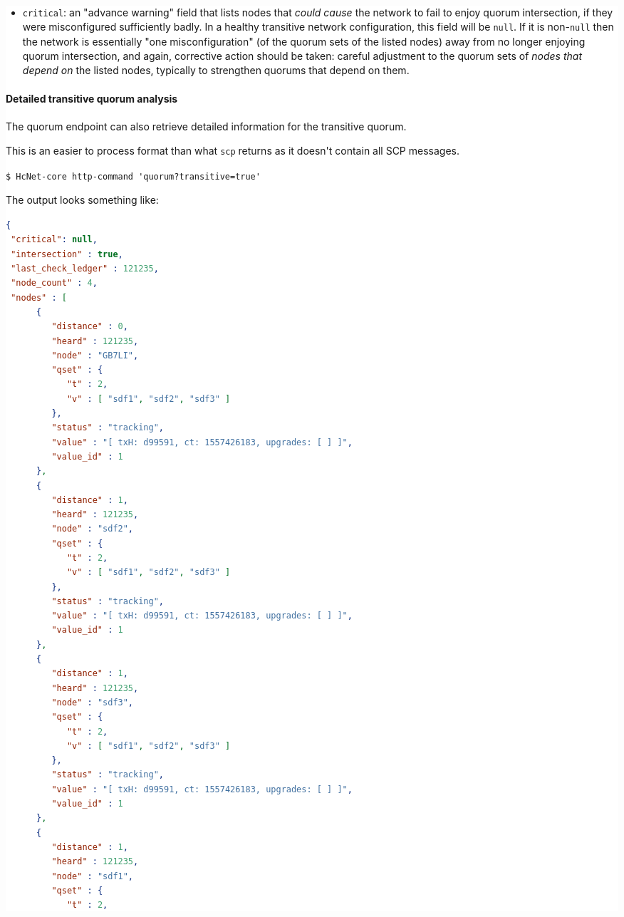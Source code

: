   * `critical`: an "advance warning" field that lists nodes that _could cause_ the network to fail to enjoy quorum intersection, if they were misconfigured sufficiently badly. In a healthy transitive network configuration, this field will be `null`. If it is non-`null` then the network is essentially "one misconfiguration" (of the quorum sets of the listed nodes) away from no longer enjoying quorum intersection, and again, corrective action should be taken: careful adjustment to the quorum sets of _nodes that depend on_ the listed nodes, typically to strengthen quorums that depend on them.

#### Detailed transitive quorum analysis

The quorum endpoint can also retrieve detailed information for the transitive quorum.

This is an easier to process format than what `scp` returns as it doesn't contain all SCP messages.

`$ HcNet-core http-command 'quorum?transitive=true'`

The output looks something like:

```json
{
 "critical": null,
 "intersection" : true,
 "last_check_ledger" : 121235,
 "node_count" : 4,
 "nodes" : [
      {
         "distance" : 0,
         "heard" : 121235,
         "node" : "GB7LI",
         "qset" : {
            "t" : 2,
            "v" : [ "sdf1", "sdf2", "sdf3" ]
         },
         "status" : "tracking",
         "value" : "[ txH: d99591, ct: 1557426183, upgrades: [ ] ]",
         "value_id" : 1
      },
      {
         "distance" : 1,
         "heard" : 121235,
         "node" : "sdf2",
         "qset" : {
            "t" : 2,
            "v" : [ "sdf1", "sdf2", "sdf3" ]
         },
         "status" : "tracking",
         "value" : "[ txH: d99591, ct: 1557426183, upgrades: [ ] ]",
         "value_id" : 1
      },
      {
         "distance" : 1,
         "heard" : 121235,
         "node" : "sdf3",
         "qset" : {
            "t" : 2,
            "v" : [ "sdf1", "sdf2", "sdf3" ]
         },
         "status" : "tracking",
         "value" : "[ txH: d99591, ct: 1557426183, upgrades: [ ] ]",
         "value_id" : 1
      },
      {
         "distance" : 1,
         "heard" : 121235,
         "node" : "sdf1",
         "qset" : {
            "t" : 2,
```